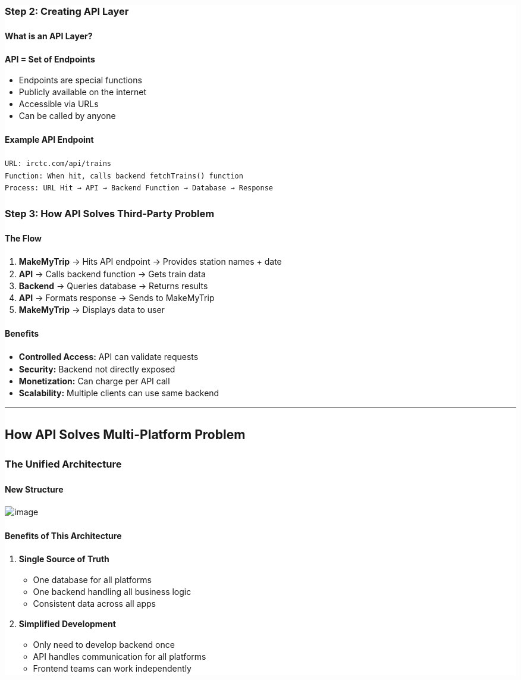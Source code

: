 ### Step 2: Creating API Layer

#### What is an API Layer?
**API = Set of Endpoints**
- Endpoints are special functions
- Publicly available on the internet
- Accessible via URLs
- Can be called by anyone

#### Example API Endpoint
```
URL: irctc.com/api/trains
Function: When hit, calls backend fetchTrains() function
Process: URL Hit → API → Backend Function → Database → Response
```

### Step 3: How API Solves Third-Party Problem

#### The Flow
1. **MakeMyTrip** → Hits API endpoint → Provides station names + date
2. **API** → Calls backend function → Gets train data
3. **Backend** → Queries database → Returns results
4. **API** → Formats response → Sends to MakeMyTrip
5. **MakeMyTrip** → Displays data to user

#### Benefits
- **Controlled Access:** API can validate requests
- **Security:** Backend not directly exposed
- **Monetization:** Can charge per API call
- **Scalability:** Multiple clients can use same backend

---

## How API Solves Multi-Platform Problem

### The Unified Architecture

#### New Structure
![image](https://github.com/user-attachments/assets/45aa6874-9d37-4fd8-8d28-9f2a268d23b4)


#### Benefits of This Architecture

1. **Single Source of Truth**
   - One database for all platforms
   - One backend handling all business logic
   - Consistent data across all apps

2. **Simplified Development**
   - Only need to develop backend once
   - API handles communication for all platforms
   - Frontend teams can work independently
